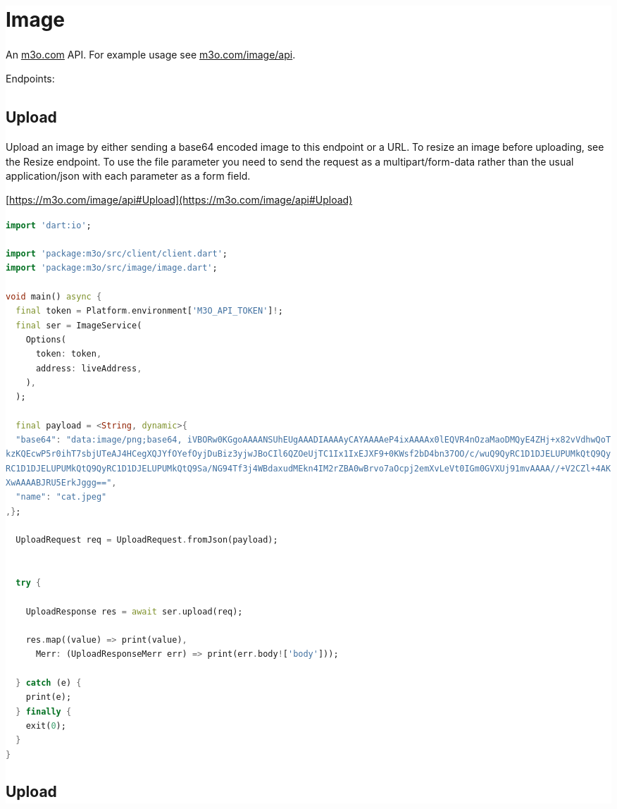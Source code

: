 # Image

An [m3o.com](https://m3o.com) API. For example usage see [m3o.com/image/api](https://m3o.com/image/api).

Endpoints:

## Upload

Upload an image by either sending a base64 encoded image to this endpoint or a URL.
To resize an image before uploading, see the Resize endpoint.
To use the file parameter you need to send the request as a multipart/form-data rather than the usual application/json
with each parameter as a form field.


[https://m3o.com/image/api#Upload](https://m3o.com/image/api#Upload)

```dart
import 'dart:io';

import 'package:m3o/src/client/client.dart';
import 'package:m3o/src/image/image.dart';

void main() async {
  final token = Platform.environment['M3O_API_TOKEN']!;
  final ser = ImageService(
    Options(
      token: token,
      address: liveAddress,
    ),
  );
 
  final payload = <String, dynamic>{
  "base64": "data:image/png;base64, iVBORw0KGgoAAAANSUhEUgAAADIAAAAyCAYAAAAeP4ixAAAAx0lEQVR4nOzaMaoDMQyE4ZHj+x82vVdhwQoTkzKQEcwP5r0ihT7sbjUTeAJ4HCegXQJYfOYefOyjDuBiz3yjwJBoCIl6QZOeUjTC1Ix1IxEJXF9+0KWsf2bD4bn37OO/c/wuQ9QyRC1D1DJELUPUMkQtQ9QyRC1D1DJELUPUMkQtQ9QyRC1D1DJELUPUMkQtQ9Sa/NG94Tf3j4WBdaxudMEkn4IM2rZBA0wBrvo7aOcpj2emXvLeVt0IGm0GVXUj91mvAAAA//+V2CZl+4AKXwAAAABJRU5ErkJggg==",
  "name": "cat.jpeg"
,};

  UploadRequest req = UploadRequest.fromJson(payload);

  
  try {

	UploadResponse res = await ser.upload(req);

    res.map((value) => print(value),
	  Merr: (UploadResponseMerr err) => print(err.body!['body']));	
  
  } catch (e) {
    print(e);
  } finally {
    exit(0);
  }
}
```
## Upload
